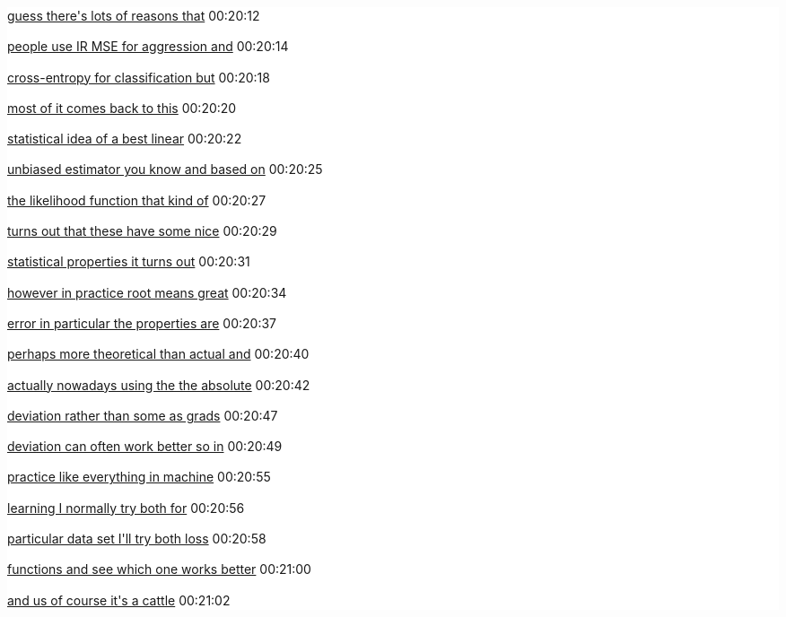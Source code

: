 [guess there's lots of reasons that](https://www.youtube.com/watch?v=XJ_waZlJU8g#t=00h20m12s)
00:20:12

[people use IR MSE for aggression and](https://www.youtube.com/watch?v=XJ_waZlJU8g#t=00h20m14s)
00:20:14

[cross-entropy for classification but](https://www.youtube.com/watch?v=XJ_waZlJU8g#t=00h20m18s)
00:20:18

[most of it comes back to this](https://www.youtube.com/watch?v=XJ_waZlJU8g#t=00h20m20s)
00:20:20

[statistical idea of a best linear](https://www.youtube.com/watch?v=XJ_waZlJU8g#t=00h20m22s)
00:20:22

[unbiased estimator you know and based on](https://www.youtube.com/watch?v=XJ_waZlJU8g#t=00h20m25s)
00:20:25

[the likelihood function that kind of](https://www.youtube.com/watch?v=XJ_waZlJU8g#t=00h20m27s)
00:20:27

[turns out that these have some nice](https://www.youtube.com/watch?v=XJ_waZlJU8g#t=00h20m29s)
00:20:29

[statistical properties it turns out](https://www.youtube.com/watch?v=XJ_waZlJU8g#t=00h20m31s)
00:20:31

[however in practice root means great](https://www.youtube.com/watch?v=XJ_waZlJU8g#t=00h20m34s)
00:20:34

[error in particular the properties are](https://www.youtube.com/watch?v=XJ_waZlJU8g#t=00h20m37s)
00:20:37

[perhaps more theoretical than actual and](https://www.youtube.com/watch?v=XJ_waZlJU8g#t=00h20m40s)
00:20:40

[actually nowadays using the the absolute](https://www.youtube.com/watch?v=XJ_waZlJU8g#t=00h20m42s)
00:20:42

[deviation rather than some as grads](https://www.youtube.com/watch?v=XJ_waZlJU8g#t=00h20m47s)
00:20:47

[deviation can often work better so in](https://www.youtube.com/watch?v=XJ_waZlJU8g#t=00h20m49s)
00:20:49

[practice like everything in machine](https://www.youtube.com/watch?v=XJ_waZlJU8g#t=00h20m55s)
00:20:55

[learning I normally try both for](https://www.youtube.com/watch?v=XJ_waZlJU8g#t=00h20m56s)
00:20:56

[particular data set I'll try both loss](https://www.youtube.com/watch?v=XJ_waZlJU8g#t=00h20m58s)
00:20:58

[functions and see which one works better](https://www.youtube.com/watch?v=XJ_waZlJU8g#t=00h21m00s)
00:21:00

[and us of course it's a cattle](https://www.youtube.com/watch?v=XJ_waZlJU8g#t=00h21m02s)
00:21:02
